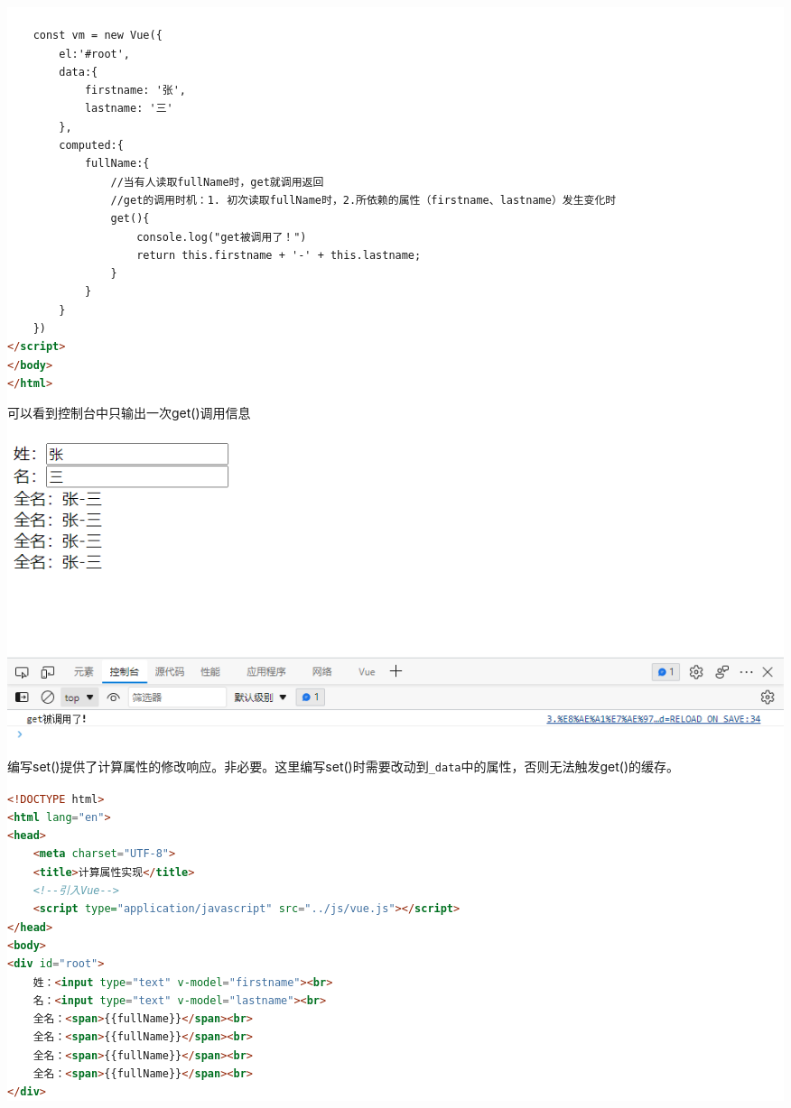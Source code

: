 ```html

    const vm = new Vue({
        el:'#root',
        data:{
            firstname: '张',
            lastname: '三'
        },
        computed:{
            fullName:{
                //当有人读取fullName时，get就调用返回
                //get的调用时机：1. 初次读取fullName时，2.所依赖的属性（firstname、lastname）发生变化时
                get(){
                    console.log("get被调用了！")
                    return this.firstname + '-' + this.lastname;
                }
            }
        }
    })
</script>
</body>
</html>
```

可以看到控制台中只输出一次get()调用信息

![image-20221106145510628](vue2+vue3.assets/image-20221106145510628.png)

编写set()提供了计算属性的修改响应。非必要。这里编写set()时需要改动到`_data`中的属性，否则无法触发get()的缓存。

```html
<!DOCTYPE html>
<html lang="en">
<head>
    <meta charset="UTF-8">
    <title>计算属性实现</title>
    <!--引入Vue-->
    <script type="application/javascript" src="../js/vue.js"></script>
</head>
<body>
<div id="root">
    姓：<input type="text" v-model="firstname"><br>
    名：<input type="text" v-model="lastname"><br>
    全名：<span>{{fullName}}</span><br>
    全名：<span>{{fullName}}</span><br>
    全名：<span>{{fullName}}</span><br>
    全名：<span>{{fullName}}</span><br>
</div>
```
